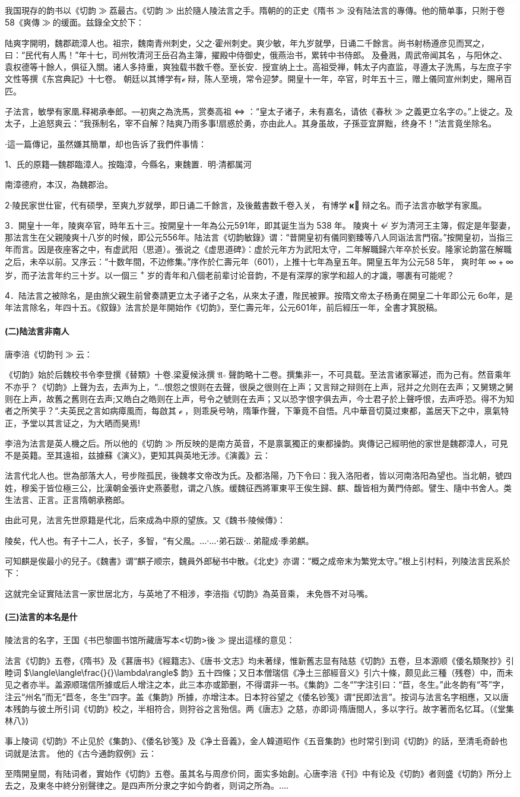 我国現存的韵书以《切韵 $\gg$ 荔最古。《切韵 $\gg$ 出於隨人陵法言之手。隋朝的的正史《隋书 $\gg$ 没有陆法言的專傳。他的簡单事，只附于卷 58《爽傳 $\gg$ 的缓面。兹錄全文於下：  

陆爽字開明，魏郡疏漳人也。祖宗，魏南青州刺史，父之·霍州刺史。爽少敏，年九岁就學，日诵二千餘言。尚书射杨遵彦见而冥之，曰：“民代有人馬！”年十七，司州牧清河王岳召為主簿，擢殿中侍御史，俄燕治书，累转中书侍郎。 及叠溅，周武帝闻其名 ，与阳休之、袁权德等十餘人，俱征入關。诸人多持重，爽独载书数千卷。至长安．授宣纳上士。高祖受禅，韩太子内直监，寻遵太子洗馬，与左庶子宇文性等撰《东宫典記》十七卷。 朝廷以其博学有$\pmb{\mathscr{e}}$ 辩，陈人至境，常令迎梦。開皇十一年，卒官，时年五十三，赠上儀同宣州刺史，賜帛百匹。  

子法言，敏學有家凰.释褐承奉郎。—初爽之為洗馬，赏奏高祖 $\Leftrightarrow$ ：“皇太子诸子，未有嘉名，请依《春秋 $\gg$ 之義更立名字の。”上徙之。及太子，上追怒爽云：“我孫制名，宰不自解？陆爽乃雨多事!扇惑於勇，亦由此人。其身虽故，子孫亚宜屏黜，终身不！”法言竟坐除名。  

·這一篇傳记，虽然嫌其簡單，却也告诉了我們件事情：  

1、氏的原籍—魏郡臨漳人。按臨漳，今縣名，東魏置．明·清都属河  

南漳德府，本汉，為魏郡治。  

2·陵民家世仕宦，代有硕學，至爽九岁就學，即日诵二千餘言，及後戴書数千卷入关， 有博学 $\mathbf{\vec{\kappa}}$ 辩之名。而子法言亦敏学有家風。  

3．開皇十一年，陵爽卒官，時年五十三。按開皇十一年為公元591年，即其诞生当为 538 年。 陵爽十 $\nleftarrow$ 岁为清河王主簿，假定是年娶妻，那法言生在父親陵爽十八岁的时候，即公元556年。陆法言《切韵敏錄》谓：“昔開皇初有儀同劉臻等八人同诣法言門宿。”按開皇初，当指三年而言。因是夜座客之中，有虚武阳（思道）。張说之《虚思道碑》：虚於元年方为武阳太守，二年解職歸六年卒於长安。隆家论韵當在解職之后，未卒以前。又序云：“十数年間，不边修集。”序作於仁壽元年（601），上推十七年為皇五年。開皇五年为公元58 5年， 爽时年 $\infty+\infty$ 岁，而子法言年约三十岁。以一個三 $^+$ 岁的青年和八個老前辈讨论音韵，不是有深厚的家学和超人的才識，哪裹有可能呢？  

4．陆法言之被除名，是由旅父親生前曾奏請更立太子诸子之名，从來太子遭，陛民被罪。按隋文帝太子杨勇在開皇二十年即公元 6o年，是年法言除名，年四十五。《叙錄》法言於是年開始作《切韵》，至仁壽元年，公元601年，前后經压一年，全書才箕脱稿。  

#### (二)陆法言非南人  

唐李涪《切韵刊 $\gg$ 云：  

《切韵》始於后魏校书令李登撰《替類》十卷.梁夏候泳撰 ${\mathfrak{A}}\circ$ 聲韵略十二卷。撰集非一，不可具载。至法言诸家幂述，而为己有。然音乘年不亦乎？《切韵》上聲为去，去声为上，“…恨怨之恨则在去聲，很戾之很则在上声；又言辩之辩则在上声，冠并之允则在去声；又舅甥之舅则在上声，故舊之舊则在去声;又皓白之皓则在上声，号令之號则在去声；又以恐字恨字俱去声，今士君子於上聲呼恨，去声呼恐。得不为知者之所笑乎？“.夫英民之言如病瘴風而，每啟其 $\pmb{\mathscr{e}}$ ，则乖戾号呐，隋筆作聲，下筆竟不自悟。凡中華音切莫过東都，盖居天下之中，禀氣特正，予堂以其言证之，为大晒而昊焉!  

李涪为法言是英人機之后。所以他的《切韵 $\gg$ 所反映的是南方英音，不是禀氯獨正的東都操韵。爽傳记己經明他的家世是魏郡漳人，可見不是英籍。至其遠祖，兹據蘇《演义》，更知其與英地无涉。《演義》云：  

法言代北人也。世為部落大人，号步陛孤民，後魏孝文帝改为氏。及都洛陽，乃下令曰：我入洛阳者，皆以河南洛阳為望也。当北朝，號四姓，穆奚于皆位極三公，比漢朝金張许史燕萎慰，谓之八族。缓魏征西將軍東平王俟生歸、麒、馥皆相为黄門侍郎。譬生、隨中书舍人。类生法言、正言。正言隋朝承務郎。  

由此可見，法言先世原籍是代北，后來成為中原的望族。又《魏书·陵候傳》：  

陵矣，代人也。有子十二人，长子，多智，“有父風。…·…·弟石跋·.. 弟龍成·季弟麒。  

可知麒是俟最小的兒子。《魏書》谓“麒子顺宗，魏員外郎秘书中散。《北史》亦谓：“概之成帝末为繁党太守。”根上引村料，列陵法言民系於下：  

这就完全证實陆法言一家世居北方，与英地了不相涉，李涪指《切韵》為英音乘， 未免唇不对马嘴。  

#### (三)法言的本名是什  

陵法言的名字，王国《书巴黎圖书馆所藏唐写本<切韵>後 $\gg$ 提出這樣的意见：  

法言《切韵》五卷，《隋书》及《葚唐书》《經籍志》、《唐书·文志》均未著绿，惟新舊志显有陆慈《切韵》五卷，旦本源顺《倭名類聚抄》引睦词 $\langle\langle\frac{}{}\lambda\rangle$ 韵》五十四條；又日本僧瑞信《净土三部經音义》引六十條，颇见此三種（残卷）中，而未见之者亦半。盖源顺瑞信所據或后人增注之本，此三本亦或節删，不得谓非一书。《集韵》二冬“”字注引曰：“苣，冬生。”此冬韵有“芩”字，注云“州名”而无“苣冬，冬生”四字。盖《集韵》所據，亦增注本。日本狩谷望之《倭名钞笺》谓“民即法言”。按词与法言名字相應，又以唐本残韵与彼土所引词《切韵》校之，半相符合，则狩谷之言殆信。两《唐志》之慈，亦即词·隋唐間人，多以字行。故字著而名忆耳。（《堂集林八》)  

事上陵词《切韵》不止见於《集韵》、《倭名钞笺》及《净土音義》，金人韓道昭作《五音集韵》也时常引到词《切韵》的話，至清毛奇龄也词就是法言。 他的《古今通韵叙例》云：  

至隋開皇間，有陆词者，實始作《切韵》五卷。虽其名与周彦价同，面实多始創。心唐李涪《刊》中有论及《切韵》者则盛《切韵》所分上去之，及東冬中終分别聲律之。是四声所分隶之字如今韵者，则词之所為。….  
